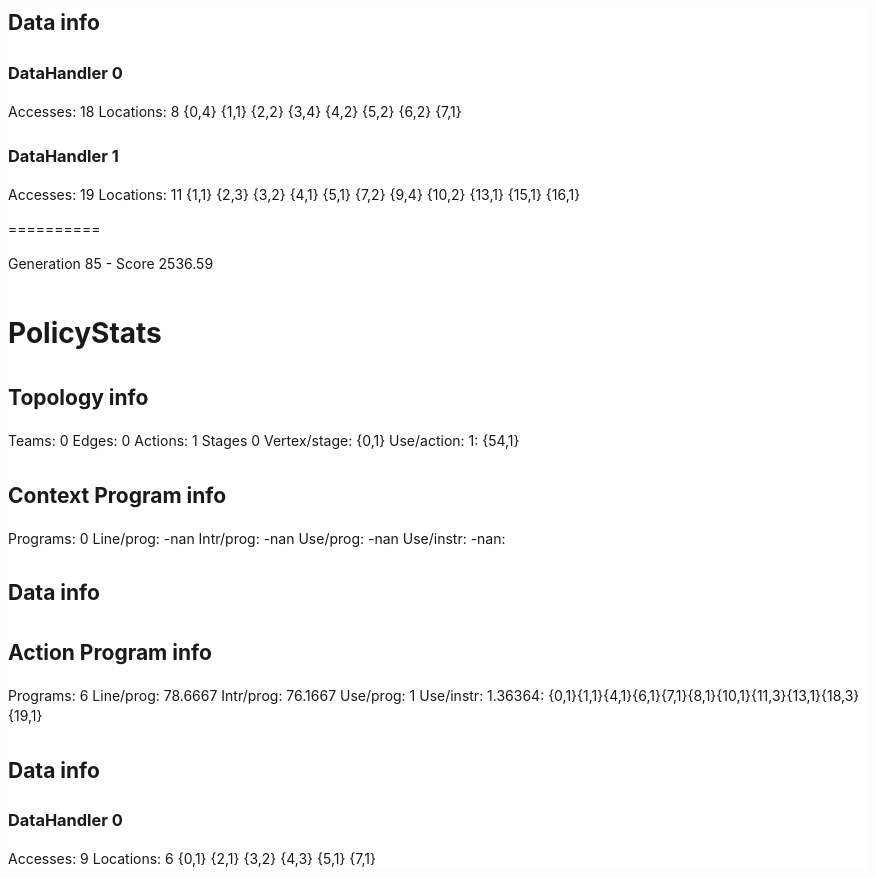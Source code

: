 ## Data info

### DataHandler 0
Accesses:	18
Locations:	8
{0,4} {1,1} {2,2} {3,4} {4,2} {5,2} {6,2} {7,1} 

### DataHandler 1
Accesses:	19
Locations:	11
{1,1} {2,3} {3,2} {4,1} {5,1} {7,2} {9,4} {10,2} {13,1} {15,1} {16,1} 


==========

Generation 85 - Score 2536.59

# PolicyStats
## Topology info
Teams:		0
Edges:		0
Actions:	1
Stages		0
Vertex/stage:	{0,1} 
Use/action:	1: {54,1} 

## Context Program info
Programs:	0
Line/prog:	-nan
Intr/prog:	-nan
Use/prog:	-nan
Use/instr:	-nan: 

## Data info


## Action Program info
Programs:	6
Line/prog:	78.6667
Intr/prog:	76.1667
Use/prog:	1
Use/instr:	1.36364: {0,1}{1,1}{4,1}{6,1}{7,1}{8,1}{10,1}{11,3}{13,1}{18,3}{19,1}

## Data info

### DataHandler 0
Accesses:	9
Locations:	6
{0,1} {2,1} {3,2} {4,3} {5,1} {7,1} 
